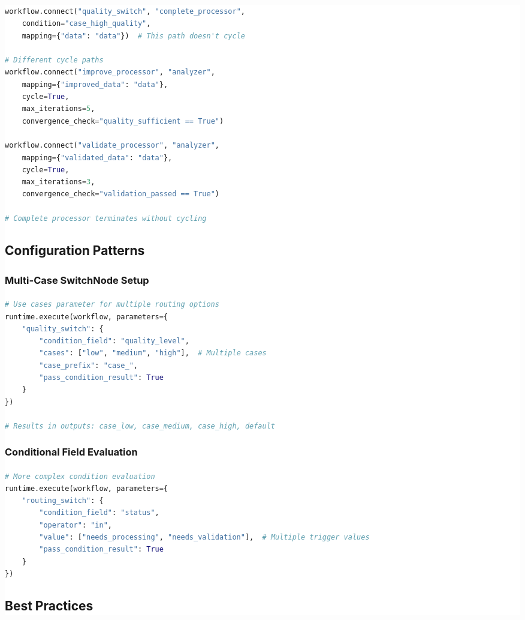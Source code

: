 ```python
workflow.connect("quality_switch", "complete_processor",
    condition="case_high_quality",
    mapping={"data": "data"})  # This path doesn't cycle

# Different cycle paths
workflow.connect("improve_processor", "analyzer",
    mapping={"improved_data": "data"},
    cycle=True,
    max_iterations=5,
    convergence_check="quality_sufficient == True")

workflow.connect("validate_processor", "analyzer",
    mapping={"validated_data": "data"},
    cycle=True,
    max_iterations=3,
    convergence_check="validation_passed == True")

# Complete processor terminates without cycling
```

## Configuration Patterns

### Multi-Case SwitchNode Setup
```python
# Use cases parameter for multiple routing options
runtime.execute(workflow, parameters={
    "quality_switch": {
        "condition_field": "quality_level",
        "cases": ["low", "medium", "high"],  # Multiple cases
        "case_prefix": "case_",
        "pass_condition_result": True
    }
})

# Results in outputs: case_low, case_medium, case_high, default
```

### Conditional Field Evaluation
```python
# More complex condition evaluation
runtime.execute(workflow, parameters={
    "routing_switch": {
        "condition_field": "status",
        "operator": "in",
        "value": ["needs_processing", "needs_validation"],  # Multiple trigger values
        "pass_condition_result": True
    }
})
```

## Best Practices
